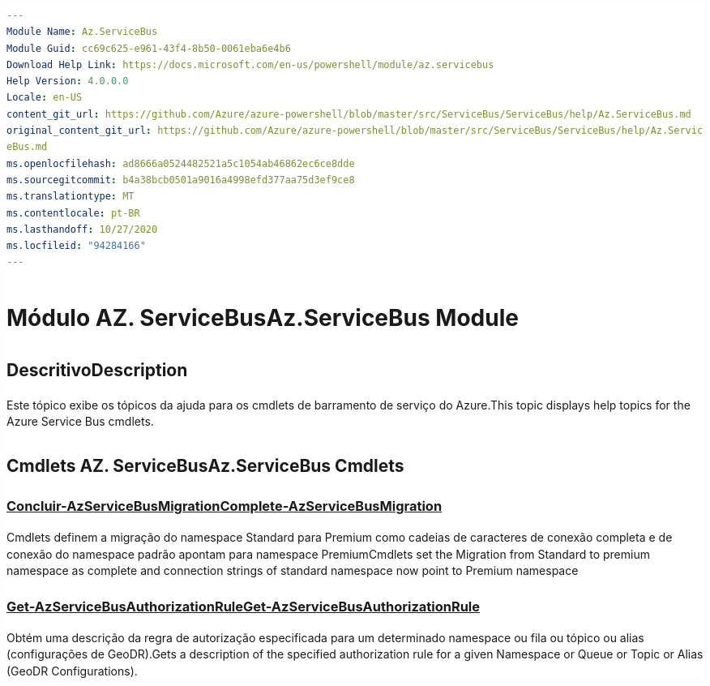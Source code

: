 ```yaml
---
Module Name: Az.ServiceBus
Module Guid: cc69c625-e961-43f4-8b50-0061eba6e4b6
Download Help Link: https://docs.microsoft.com/en-us/powershell/module/az.servicebus
Help Version: 4.0.0.0
Locale: en-US
content_git_url: https://github.com/Azure/azure-powershell/blob/master/src/ServiceBus/ServiceBus/help/Az.ServiceBus.md
original_content_git_url: https://github.com/Azure/azure-powershell/blob/master/src/ServiceBus/ServiceBus/help/Az.ServiceBus.md
ms.openlocfilehash: ad8666a0524482521a5c1054ab46862ec6ce8dde
ms.sourcegitcommit: b4a38bcb0501a9016a4998efd377aa75d3ef9ce8
ms.translationtype: MT
ms.contentlocale: pt-BR
ms.lasthandoff: 10/27/2020
ms.locfileid: "94284166"
---
```

# <span data-ttu-id="024e0-101">Módulo AZ. ServiceBus</span><span class="sxs-lookup"><span data-stu-id="024e0-101">Az.ServiceBus Module</span></span>
## <span data-ttu-id="024e0-102">Descritivo</span><span class="sxs-lookup"><span data-stu-id="024e0-102">Description</span></span>
<span data-ttu-id="024e0-103">Este tópico exibe os tópicos da ajuda para os cmdlets de barramento de serviço do Azure.</span><span class="sxs-lookup"><span data-stu-id="024e0-103">This topic displays help topics for the Azure Service Bus cmdlets.</span></span>

## <span data-ttu-id="024e0-104">Cmdlets AZ. ServiceBus</span><span class="sxs-lookup"><span data-stu-id="024e0-104">Az.ServiceBus Cmdlets</span></span>
### [<span data-ttu-id="024e0-105">Concluir-AzServiceBusMigration</span><span class="sxs-lookup"><span data-stu-id="024e0-105">Complete-AzServiceBusMigration</span></span>](Complete-AzServiceBusMigration.md)
<span data-ttu-id="024e0-106">Cmdlets definem a migração do namespace Standard para Premium como cadeias de caracteres de conexão completa e de conexão do namespace padrão apontam para namespace Premium</span><span class="sxs-lookup"><span data-stu-id="024e0-106">Cmdlets set the Migration from Standard to premium namespace as complete and connection strings of standard namespace now point to Premium namespace</span></span>

### [<span data-ttu-id="024e0-107">Get-AzServiceBusAuthorizationRule</span><span class="sxs-lookup"><span data-stu-id="024e0-107">Get-AzServiceBusAuthorizationRule</span></span>](Get-AzServiceBusAuthorizationRule.md)
<span data-ttu-id="024e0-108">Obtém uma descrição da regra de autorização especificada para um determinado namespace ou fila ou tópico ou alias (configurações de GeoDR).</span><span class="sxs-lookup"><span data-stu-id="024e0-108">Gets a description of the specified authorization rule for a given Namespace or Queue or Topic or Alias (GeoDR Configurations).</span></span> 

